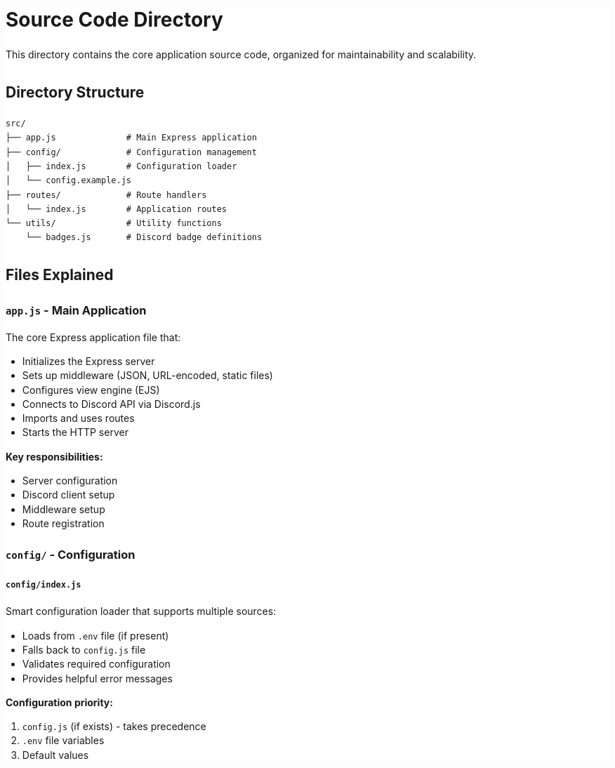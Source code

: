 # Source Code Directory

This directory contains the core application source code, organized for maintainability and scalability.

## Directory Structure

```
src/
├── app.js              # Main Express application
├── config/             # Configuration management
│   ├── index.js        # Configuration loader
│   └── config.example.js
├── routes/             # Route handlers
│   └── index.js        # Application routes
└── utils/              # Utility functions
    └── badges.js       # Discord badge definitions
```

## Files Explained

### `app.js` - Main Application

The core Express application file that:
- Initializes the Express server
- Sets up middleware (JSON, URL-encoded, static files)
- Configures view engine (EJS)
- Connects to Discord API via Discord.js
- Imports and uses routes
- Starts the HTTP server

**Key responsibilities:**
- Server configuration
- Discord client setup
- Middleware setup
- Route registration

### `config/` - Configuration

#### `config/index.js`
Smart configuration loader that supports multiple sources:
- Loads from `.env` file (if present)
- Falls back to `config.js` file
- Validates required configuration
- Provides helpful error messages

**Configuration priority:**
1. `config.js` (if exists) - takes precedence
2. `.env` file variables
3. Default values
